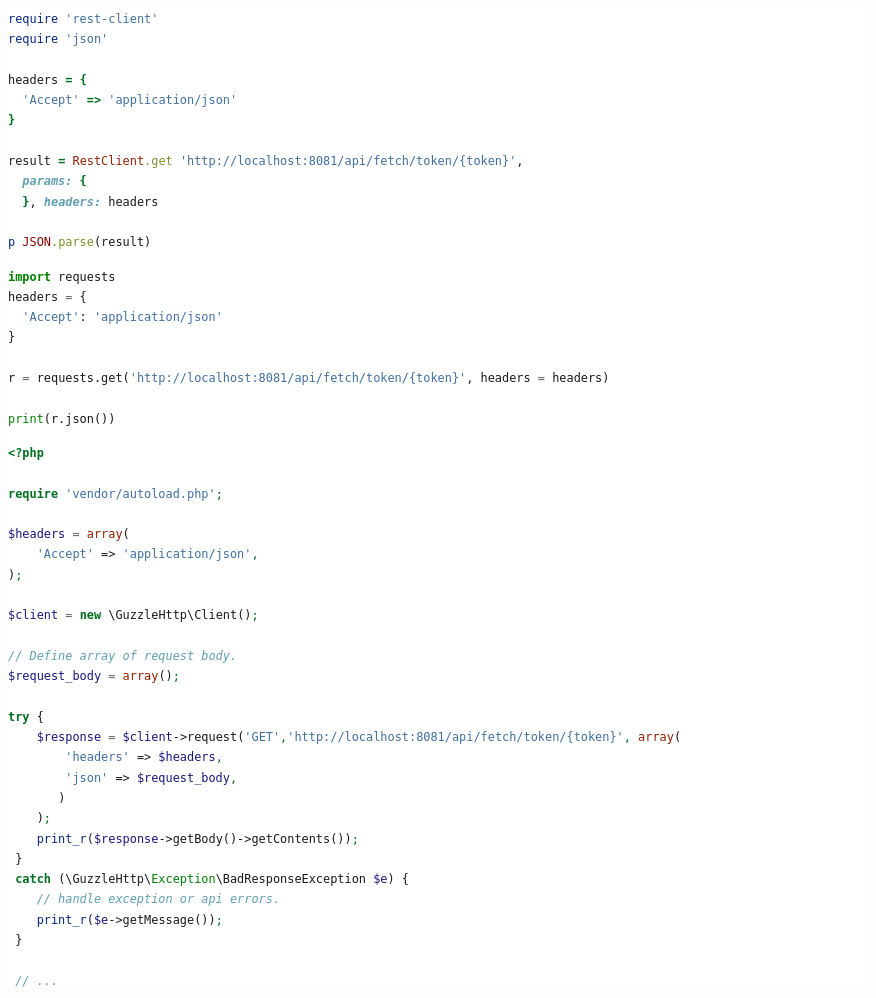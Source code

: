 ```ruby
require 'rest-client'
require 'json'

headers = {
  'Accept' => 'application/json'
}

result = RestClient.get 'http://localhost:8081/api/fetch/token/{token}',
  params: {
  }, headers: headers

p JSON.parse(result)

```

```python
import requests
headers = {
  'Accept': 'application/json'
}

r = requests.get('http://localhost:8081/api/fetch/token/{token}', headers = headers)

print(r.json())

```

```php
<?php

require 'vendor/autoload.php';

$headers = array(
    'Accept' => 'application/json',
);

$client = new \GuzzleHttp\Client();

// Define array of request body.
$request_body = array();

try {
    $response = $client->request('GET','http://localhost:8081/api/fetch/token/{token}', array(
        'headers' => $headers,
        'json' => $request_body,
       )
    );
    print_r($response->getBody()->getContents());
 }
 catch (\GuzzleHttp\Exception\BadResponseException $e) {
    // handle exception or api errors.
    print_r($e->getMessage());
 }

 // ...

```
